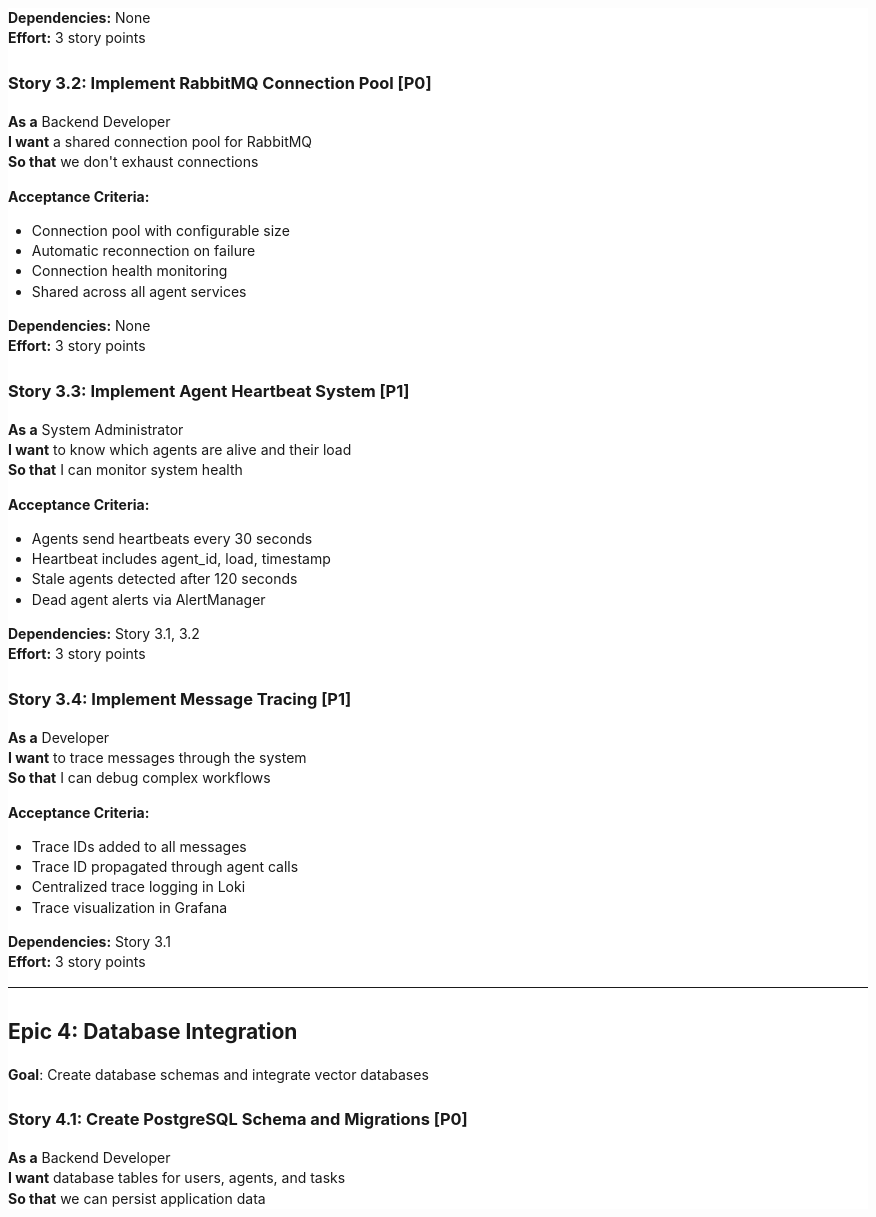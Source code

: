 **Dependencies:** None  
**Effort:** 3 story points

### Story 3.2: Implement RabbitMQ Connection Pool [P0]
**As a** Backend Developer  
**I want** a shared connection pool for RabbitMQ  
**So that** we don't exhaust connections

**Acceptance Criteria:**
- Connection pool with configurable size
- Automatic reconnection on failure
- Connection health monitoring
- Shared across all agent services

**Dependencies:** None  
**Effort:** 3 story points

### Story 3.3: Implement Agent Heartbeat System [P1]
**As a** System Administrator  
**I want** to know which agents are alive and their load  
**So that** I can monitor system health

**Acceptance Criteria:**
- Agents send heartbeats every 30 seconds
- Heartbeat includes agent_id, load, timestamp
- Stale agents detected after 120 seconds
- Dead agent alerts via AlertManager

**Dependencies:** Story 3.1, 3.2  
**Effort:** 3 story points

### Story 3.4: Implement Message Tracing [P1]
**As a** Developer  
**I want** to trace messages through the system  
**So that** I can debug complex workflows

**Acceptance Criteria:**
- Trace IDs added to all messages
- Trace ID propagated through agent calls
- Centralized trace logging in Loki
- Trace visualization in Grafana

**Dependencies:** Story 3.1  
**Effort:** 3 story points

---

## Epic 4: Database Integration
**Goal**: Create database schemas and integrate vector databases

### Story 4.1: Create PostgreSQL Schema and Migrations [P0]
**As a** Backend Developer  
**I want** database tables for users, agents, and tasks  
**So that** we can persist application data
